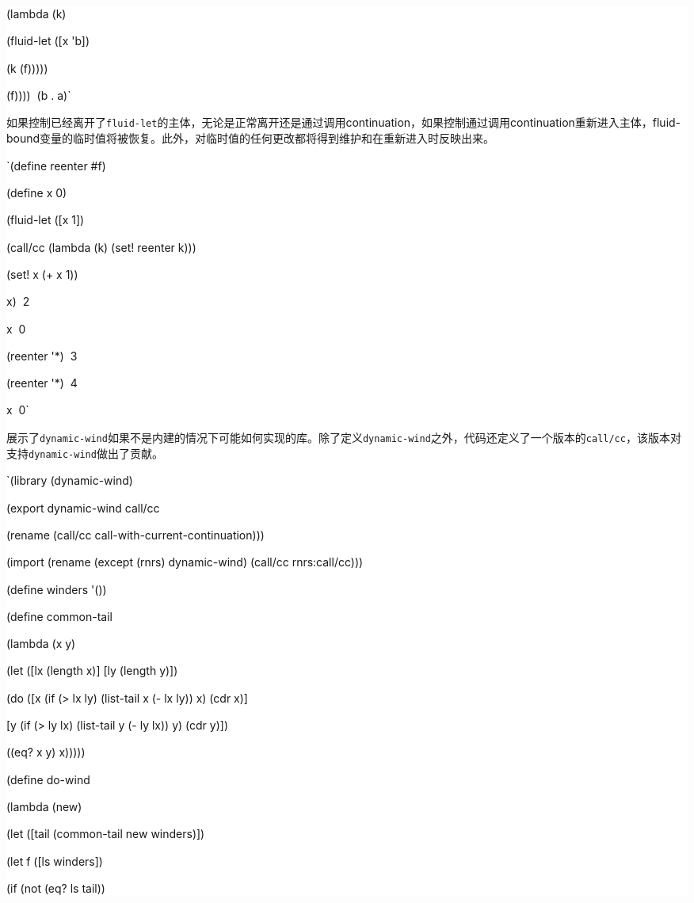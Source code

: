(lambda (k)

(fluid-let ([x 'b])

(k (f)))))

(f)))) ![<graphic>](ch2_0.gif) (b . a)`

如果控制已经离开了`fluid-let`的主体，无论是正常离开还是通过调用continuation，如果控制通过调用continuation重新进入主体，fluid-bound变量的临时值将被恢复。此外，对临时值的任何更改都将得到维护和在重新进入时反映出来。

`(define reenter #f)

(define x 0)

(fluid-let ([x 1])

(call/cc (lambda (k) (set! reenter k)))

(set! x (+ x 1))

x) ![<graphic>](ch2_0.gif) 2

x ![<graphic>](ch2_0.gif) 0

(reenter '*) ![<graphic>](ch2_0.gif) 3

(reenter '*) ![<graphic>](ch2_0.gif) 4

x ![<graphic>](ch2_0.gif) 0`

展示了`dynamic-wind`如果不是内建的情况下可能如何实现的库。除了定义`dynamic-wind`之外，代码还定义了一个版本的`call/cc`，该版本对支持`dynamic-wind`做出了贡献。

`(library (dynamic-wind)

(export dynamic-wind call/cc

(rename (call/cc call-with-current-continuation)))

(import (rename (except (rnrs) dynamic-wind) (call/cc rnrs:call/cc)))

(define winders '())

(define common-tail

(lambda (x y)

(let ([lx (length x)] [ly (length y)])

(do ([x (if (> lx ly) (list-tail x (- lx ly)) x) (cdr x)]

[y (if (> ly lx) (list-tail y (- ly lx)) y) (cdr y)])

((eq? x y) x)))))

(define do-wind

(lambda (new)

(let ([tail (common-tail new winders)])

(let f ([ls winders])

(if (not (eq? ls tail))

